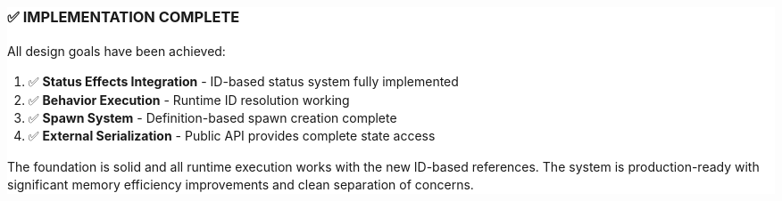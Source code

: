 ### ✅ IMPLEMENTATION COMPLETE

All design goals have been achieved:

1. ✅ **Status Effects Integration** - ID-based status system fully implemented
2. ✅ **Behavior Execution** - Runtime ID resolution working
3. ✅ **Spawn System** - Definition-based spawn creation complete
4. ✅ **External Serialization** - Public API provides complete state access

The foundation is solid and all runtime execution works with the new ID-based references. The system is production-ready with significant memory efficiency improvements and clean separation of concerns.
